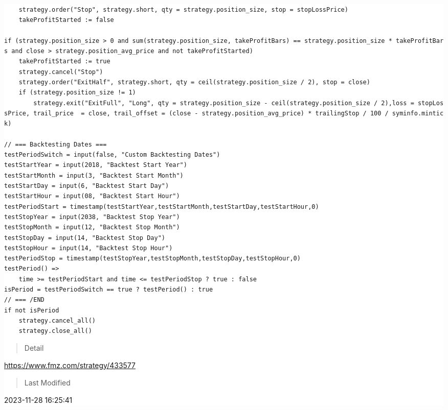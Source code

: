 ``` pinescript
    strategy.order("Stop", strategy.short, qty = strategy.position_size, stop = stopLossPrice)
    takeProfitStarted := false

if (strategy.position_size > 0 and sum(strategy.position_size, takeProfitBars) == strategy.position_size * takeProfitBars and close > strategy.position_avg_price and not takeProfitStarted)
    takeProfitStarted := true
    strategy.cancel("Stop")
    strategy.order("ExitHalf", strategy.short, qty = ceil(strategy.position_size / 2), stop = close)
    if (strategy.position_size != 1)
        strategy.exit("ExitFull", "Long", qty = strategy.position_size - ceil(strategy.position_size / 2),loss = stopLossPrice, trail_price  = close, trail_offset = (close - strategy.position_avg_price) * trailingStop / 100 / syminfo.mintick)

// === Backtesting Dates ===
testPeriodSwitch = input(false, "Custom Backtesting Dates")
testStartYear = input(2018, "Backtest Start Year")
testStartMonth = input(3, "Backtest Start Month")
testStartDay = input(6, "Backtest Start Day")
testStartHour = input(08, "Backtest Start Hour")
testPeriodStart = timestamp(testStartYear,testStartMonth,testStartDay,testStartHour,0)
testStopYear = input(2038, "Backtest Stop Year")
testStopMonth = input(12, "Backtest Stop Month")
testStopDay = input(14, "Backtest Stop Day")
testStopHour = input(14, "Backtest Stop Hour")
testPeriodStop = timestamp(testStopYear,testStopMonth,testStopDay,testStopHour,0)
testPeriod() =>
    time >= testPeriodStart and time <= testPeriodStop ? true : false
isPeriod = testPeriodSwitch == true ? testPeriod() : true
// === /END
if not isPeriod
    strategy.cancel_all()
    strategy.close_all()
```

> Detail

https://www.fmz.com/strategy/433577

> Last Modified

2023-11-28 16:25:41
